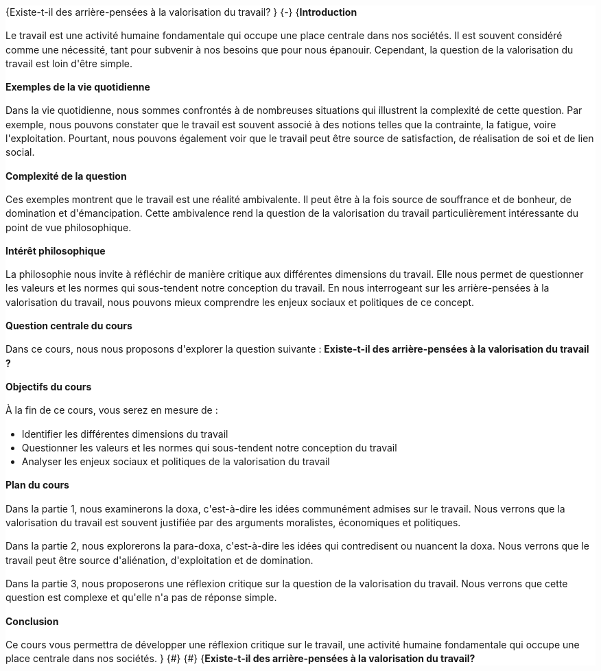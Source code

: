 {Existe-t-il des arrière-pensées à la valorisation du travail? }
{-}
{**Introduction**

Le travail est une activité humaine fondamentale qui occupe une place centrale dans nos sociétés. Il est souvent considéré comme une nécessité, tant pour subvenir à nos besoins que pour nous épanouir. Cependant, la question de la valorisation du travail est loin d'être simple.

**Exemples de la vie quotidienne**

Dans la vie quotidienne, nous sommes confrontés à de nombreuses situations qui illustrent la complexité de cette question. Par exemple, nous pouvons constater que le travail est souvent associé à des notions telles que la contrainte, la fatigue, voire l'exploitation. Pourtant, nous pouvons également voir que le travail peut être source de satisfaction, de réalisation de soi et de lien social.

**Complexité de la question**

Ces exemples montrent que le travail est une réalité ambivalente. Il peut être à la fois source de souffrance et de bonheur, de domination et d'émancipation. Cette ambivalence rend la question de la valorisation du travail particulièrement intéressante du point de vue philosophique.

**Intérêt philosophique**

La philosophie nous invite à réfléchir de manière critique aux différentes dimensions du travail. Elle nous permet de questionner les valeurs et les normes qui sous-tendent notre conception du travail. En nous interrogeant sur les arrière-pensées à la valorisation du travail, nous pouvons mieux comprendre les enjeux sociaux et politiques de ce concept.

**Question centrale du cours**

Dans ce cours, nous nous proposons d'explorer la question suivante : **Existe-t-il des arrière-pensées à la valorisation du travail ?**

**Objectifs du cours**

À la fin de ce cours, vous serez en mesure de :

* Identifier les différentes dimensions du travail
* Questionner les valeurs et les normes qui sous-tendent notre conception du travail
* Analyser les enjeux sociaux et politiques de la valorisation du travail

**Plan du cours**

Dans la partie 1, nous examinerons la doxa, c'est-à-dire les idées communément admises sur le travail. Nous verrons que la valorisation du travail est souvent justifiée par des arguments moralistes, économiques et politiques.

Dans la partie 2, nous explorerons la para-doxa, c'est-à-dire les idées qui contredisent ou nuancent la doxa. Nous verrons que le travail peut être source d'aliénation, d'exploitation et de domination.

Dans la partie 3, nous proposerons une réflexion critique sur la question de la valorisation du travail. Nous verrons que cette question est complexe et qu'elle n'a pas de réponse simple.

**Conclusion**

Ce cours vous permettra de développer une réflexion critique sur le travail, une activité humaine fondamentale qui occupe une place centrale dans nos sociétés.
}
{#}
{#}
{**Existe-t-il des arrière-pensées à la valorisation du travail?**
